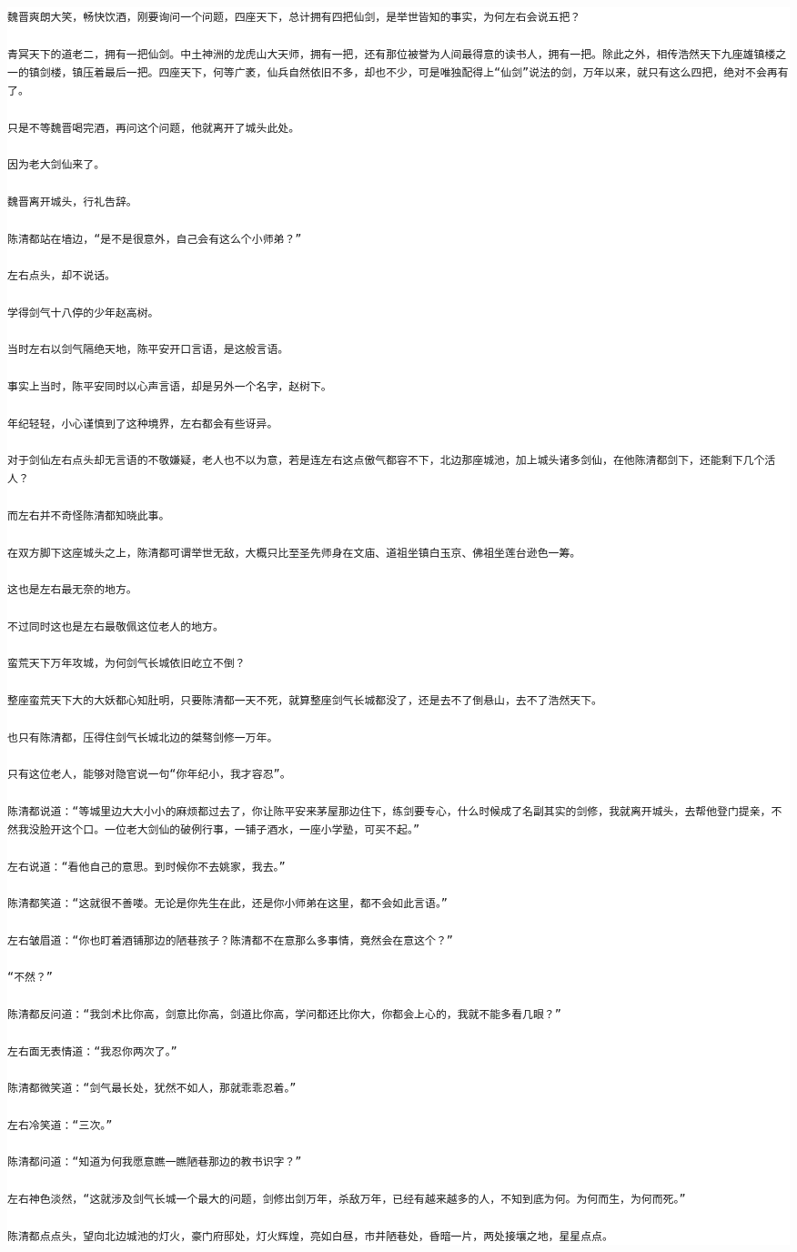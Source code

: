     魏晋爽朗大笑，畅快饮酒，刚要询问一个问题，四座天下，总计拥有四把仙剑，是举世皆知的事实，为何左右会说五把？

    青冥天下的道老二，拥有一把仙剑。中土神洲的龙虎山大天师，拥有一把，还有那位被誉为人间最得意的读书人，拥有一把。除此之外，相传浩然天下九座雄镇楼之一的镇剑楼，镇压着最后一把。四座天下，何等广袤，仙兵自然依旧不多，却也不少，可是唯独配得上“仙剑”说法的剑，万年以来，就只有这么四把，绝对不会再有了。

    只是不等魏晋喝完酒，再问这个问题，他就离开了城头此处。

    因为老大剑仙来了。

    魏晋离开城头，行礼告辞。

    陈清都站在墙边，“是不是很意外，自己会有这么个小师弟？”

    左右点头，却不说话。

    学得剑气十八停的少年赵高树。

    当时左右以剑气隔绝天地，陈平安开口言语，是这般言语。

    事实上当时，陈平安同时以心声言语，却是另外一个名字，赵树下。

    年纪轻轻，小心谨慎到了这种境界，左右都会有些讶异。

    对于剑仙左右点头却无言语的不敬嫌疑，老人也不以为意，若是连左右这点傲气都容不下，北边那座城池，加上城头诸多剑仙，在他陈清都剑下，还能剩下几个活人？

    而左右并不奇怪陈清都知晓此事。

    在双方脚下这座城头之上，陈清都可谓举世无敌，大概只比至圣先师身在文庙、道祖坐镇白玉京、佛祖坐莲台逊色一筹。

    这也是左右最无奈的地方。

    不过同时这也是左右最敬佩这位老人的地方。

    蛮荒天下万年攻城，为何剑气长城依旧屹立不倒？

    整座蛮荒天下大的大妖都心知肚明，只要陈清都一天不死，就算整座剑气长城都没了，还是去不了倒悬山，去不了浩然天下。

    也只有陈清都，压得住剑气长城北边的桀骜剑修一万年。

    只有这位老人，能够对隐官说一句“你年纪小，我才容忍”。

    陈清都说道：“等城里边大大小小的麻烦都过去了，你让陈平安来茅屋那边住下，练剑要专心，什么时候成了名副其实的剑修，我就离开城头，去帮他登门提亲，不然我没脸开这个口。一位老大剑仙的破例行事，一铺子酒水，一座小学塾，可买不起。”

    左右说道：“看他自己的意思。到时候你不去姚家，我去。”

    陈清都笑道：“这就很不善喽。无论是你先生在此，还是你小师弟在这里，都不会如此言语。”

    左右皱眉道：“你也盯着酒铺那边的陋巷孩子？陈清都不在意那么多事情，竟然会在意这个？”

    “不然？”

    陈清都反问道：“我剑术比你高，剑意比你高，剑道比你高，学问都还比你大，你都会上心的，我就不能多看几眼？”

    左右面无表情道：“我忍你两次了。”

    陈清都微笑道：“剑气最长处，犹然不如人，那就乖乖忍着。”

    左右冷笑道：“三次。”

    陈清都问道：“知道为何我愿意瞧一瞧陋巷那边的教书识字？”

    左右神色淡然，“这就涉及剑气长城一个最大的问题，剑修出剑万年，杀敌万年，已经有越来越多的人，不知到底为何。为何而生，为何而死。”

    陈清都点点头，望向北边城池的灯火，豪门府邸处，灯火辉煌，亮如白昼，市井陋巷处，昏暗一片，两处接壤之地，星星点点。
